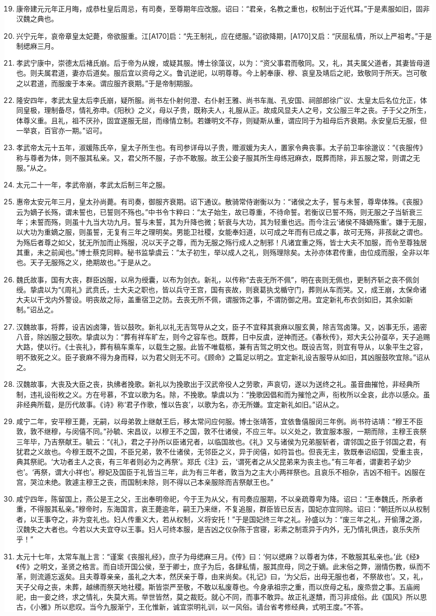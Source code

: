 19. <span id="礼中-19"></span>
康帝建元元年正月晦，成恭杜皇后周忌，有司奏，至尊期年应改服。诏曰：“君亲，名教之重也，权制出于近代耳。”于是素服如旧，固非汉魏之典也。

20. <span id="礼中-20"></span>
兴宁元年，哀帝章皇太妃薨，帝欲服重。江[A170]启：“先王制礼，应在缌服。”诏欲降期，[A170]又启：“厌屈私情，所以上严祖考。”于是制缌麻三月。

21. <span id="礼中-21"></span>
孝武宁康中，崇德太后褚氏崩。后于帝为从嫂，或疑其服。博士徐藻议，以为：“资父事君而敬同。又，礼，其夫属父道者，其妻皆母道也。则夫属君道，妻亦后道矣。服后宜以资母之义。鲁讥逆祀，以明尊尊。今上躬奉康、穆、哀皇及靖后之祀，致敬同于所天。岂可敬之以君道，而服废于本亲。谓应服齐衰期。”于是帝制期服。

22. <span id="礼中-22"></span>
隆安四年，孝武太皇太后李氏崩，疑所服。尚书左仆射何澄、右仆射王雅、尚书车胤、孔安国、祠部郎徐广议、太皇太后名位允正，体同皇极，理制备尽，情礼弥申。《阳秋》之义，母以子贵，既称夫人，礼服从正。故成风显夫人之号，文公服三年之丧。子于父之所生，体尊义重。且礼，祖不厌孙，固宜遂服无屈，而缘情立制。若嫌明文不存，则疑斯从重，谓应同于为祖母后齐衰期。永安皇后无服，但一举哀，百官亦一期。”诏可。

23. <span id="礼中-23"></span>
孝武帝太元十五年，淑媛陈氏卒，皇太子所生也。有司参详母以子贵，赠淑媛为夫人，置家令典丧事。太子前卫率徐邈议：“《丧服传》称与尊者为体，则不服其私亲。又，君父所不服，子亦不敢服。故王公妾子服其所生母练冠麻衣，既葬而除，非五服之常，则谓之无服。”从之。

24. <span id="礼中-24"></span>
太元二十一年，孝武帝崩，孝武太后制三年之服。

25. <span id="礼中-25"></span>
惠帝太安元年三月，皇太孙尚薨。有司奏，御服齐衰期。诏下通议。散骑常侍谢衡以为：“诸侯之太子，誓与未誓，尊卑体殊。《丧服》云为嫡子长殇，谓未誓也，已誓则不殇也。”中书令卞粹曰：“太子始生，故已尊重，不待命誓。若衡议已誓不殇，则无服之子当斩衰三年；未誓而殇，则虽十九当大功九月。誓与未誓，其为升降也微；斩衰与大功，其为轻重也远。而今注云‘诸侯不降嫡殇重’。嫌于无服，以大功为重嫡之服，则虽誓，无复有三年之理明矣。男能卫社稷，女能奉妇道，以可成之年而有已成之事，故可无殇，非孩龀之谓也。为殇后者尊之如父，犹无所加而止殇服，况以天子之尊，而为无服之殇行成人之制邪！凡诸宜重之殇，皆士大夫不加服，而令至尊独居其重，未之前闻也。”博士蔡克同粹。秘书监挚虞云：“太子初生，举以成人之礼，则殇理除矣。太孙亦体君传重，由位成而服，全非以年也。天子无服殇之义，绝期故也。”于是从之。

26. <span id="礼中-26"></span>
魏氏故事，国有大丧，群臣凶服，以帛为绶囊，以布为剑衣。新礼，以传称“去丧无所不佩”，明在丧则无佩也，更制齐斩之丧不佩剑绶。挚虞以为“《周礼》武贲氏，士大夫之职也，皆以兵守王宫，国有丧故，则衰葛执戈楯守门，葬则从车而哭。又，成王崩，太保命诸大夫以干戈内外警设。明丧故之际，盖重宿卫之防。去丧无所不佩，谓服饰之事，不谓防御之用。宜定新礼布衣剑如旧，其余如新制。”诏丛之。

27. <span id="礼中-27"></span>
汉魏故事，将葬，设吉凶卤簿，皆以鼓吹。新礼以礼无吉驾导从之文，臣子不宜释其衰麻以服玄黄，除吉驾卤簿。又，凶事无乐，遏密八音，除凶服之鼓吹。挚虞以为：“葬有祥车旷左，则今之容车也。既葬，日中反虞，逆神而还。《春秋传》，郑大夫公孙虿卒，天子追赐大路，使以行。《士丧礼》，葬有稿车乘车，以载生之服。此皆不唯载柩，兼有吉驾之明文也。既设吉驾，则宜有导从，以象平生之容，明不致死之义。臣子衰麻不得为身而释，以为君父则无不可。《顾命》之篇足以明之。宜定新礼设吉服导从如旧，其凶服鼓吹宜除。”诏从之。

28. <span id="礼中-28"></span>
汉魏故事，大丧及大臣之丧，执绋者挽歌。新礼以为挽歌出于汉武帝役人之劳歌，声哀切，遂以为送终之礼。虽音曲摧怆，非经典所制，违礼设衔枚之义。方在号慕，不宜以歌为名。除，不挽歌。挚虞以为：“挽歌因倡和而为摧怆之声，衔枚所以全哀，此亦以感众。虽非经典所载，是历代故事。《诗》称‘君子作歌，惟以告哀’，以歌为名，亦无所嫌。宜定新礼如旧。”诏从之。

29. <span id="礼中-29"></span>
咸宁二年，安平穆王薨，无嗣，以母弟敦上继献王后，移太常问应何服。博士张靖答，宜依鲁僖服闵三年例。尚书符诘靖：“穆王不臣敦，敦不继穆，与闵僖不同。”孙毓、宋昌议，以穆王不之国，敦不仕诸侯，不应三年。以义处之，敦宜服本服，一期而除，主穆王丧祭三年毕，乃吉祭献王。毓云：“《礼》，君之子孙所以臣诸兄者，以临国故也。《礼》又与诸侯为兄弟服斩者，谓邻国之臣于邻国之君，有犹君之义故也。今穆王既不之国，不臣兄弟，敦不仕诸侯，无邻臣之义，异于闵僖，如符旨也。但丧无主，敦既奉诏绍国，受重主丧，典其祭祀。‘大功者主人之丧，有三年者则必为之再祭’。郑氏《注》云，‘谓死者之从父昆弟来为丧主也。”有三年者，谓妻若子幼少也’。‘再祭，谓大小祥也’。穆妃及国臣于礼皆当三年，此为有三年者，敦当为之主大小两祥祭也。且哀乐不相杂，吉凶不相干。凶服在宫，哭泣未绝。敦遽主穆王之丧，而国制未除，则不得以己本亲服除而吉祭献王也。”

30. <span id="礼中-30"></span>
咸宁四年，陈留国上，燕公是王之父，王出奉明帝祀，今于王为从父，有司奏应服期，不以亲疏尊卑为降。诏曰：“王奉魏氏，所承者重，不得服其私亲。”穆帝时，东海国言，哀王薨逾年，嗣王乃来继，不复追服，群臣皆已反吉，国妃亦宜同除。诏曰：“朝廷所以从权制者，以王事夺之，非为变礼也。妇人传重义大，若从权制，义将安托！”于是国妃终三年之礼。孙盛以为：“废三年之礼，开偷薄之源，汉魏失之大者也。今若以大夫宜夺以王事。妇人可终本服，是吉凶之仪杂陈于宫寝，彩素之制乖异于内外，无乃情礼俱违，哀乐失所乎！”

31. <span id="礼中-31"></span>
太元十七年，太常车胤上言：“谨案《丧服礼经》，庶子为母缌麻三月。《传》曰：‘何以缌麻？以尊者为体，不敢服其私亲也。’此《经》《传》之明文，圣贤之格言。而自顷开国公侯，至于卿士，庶子为后，各肆私情，服其庶母，同之于嫡。此末俗之弊，溺情伤教，纵而不革，则流遁忘返矣。且夫尊尊亲亲，虽礼之大本，然厌亲于尊，由来尚矣。《礼记》曰，‘为父后，出母无服也者，不祭故也’。又，礼，天子父母之丧，未葬，越绋而祭天地社稷。斯皆崇严至敬，不敢以私废尊也。今身承祖宗之重，而以庶母之私，废烝尝之事。五庙阙祀，由一妾之终，求之情礼，失莫大焉。举世皆然，莫之裁贬。就心不同，而事不敢异。故正礼遂穨，而习非成俗。此《国风》所以思古，《小雅》所以悲叹。当今九服渐宁，王化惟新，诚宜崇明礼训，以一风俗。请台省考修经典，式明王度。”不答。
